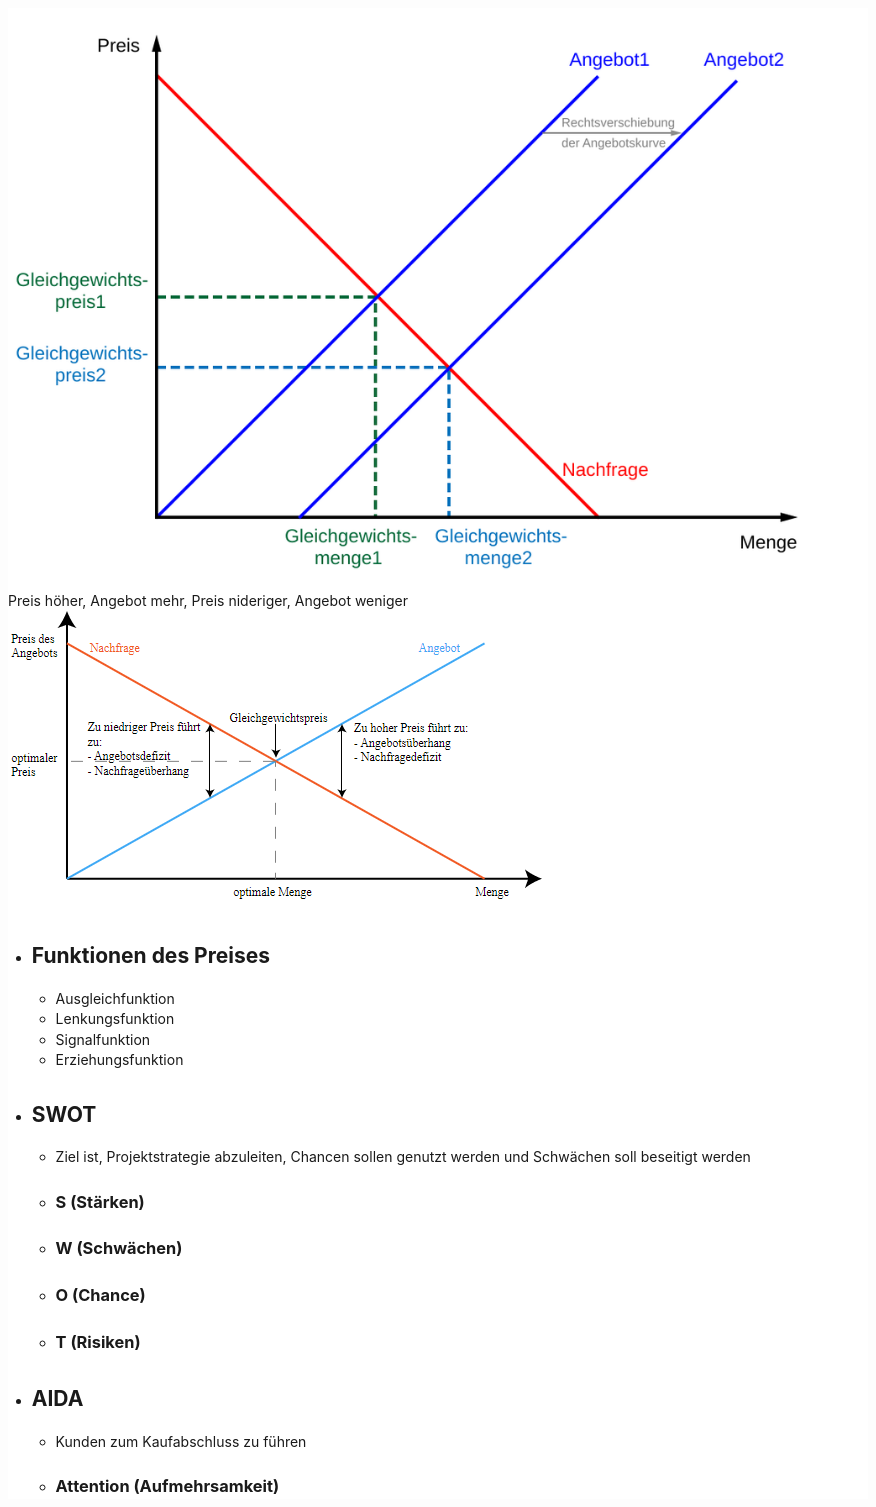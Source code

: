   ![alt text](Markt3.svg)
   Preis höher, Angebot mehr,
   Preis nideriger, Angebot weniger
  ![alt text](Markt5.png)
- ## Funktionen des Preises
  - Ausgleichfunktion
  - Lenkungsfunktion
  - Signalfunktion
  - Erziehungsfunktion
- ## SWOT
  - Ziel ist, Projektstrategie abzuleiten, Chancen sollen genutzt werden und Schwächen soll beseitigt werden
  - ### S (Stärken)
  - ### W (Schwächen)
  - ### O (Chance)
  - ### T (Risiken)
- ## AIDA
  - Kunden zum Kaufabschluss zu führen
  - ### Attention (Aufmehrsamkeit)